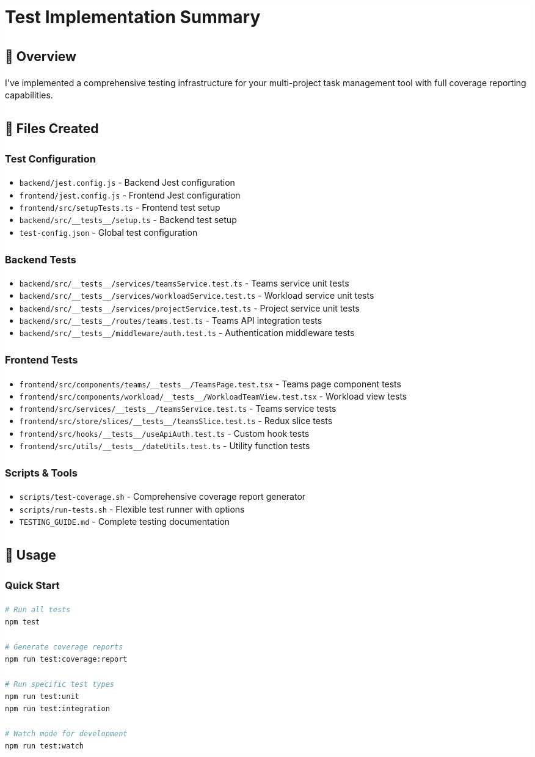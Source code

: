# Test Implementation Summary

## 🎯 Overview

I've implemented a comprehensive testing infrastructure for your multi-project task management tool with full coverage reporting capabilities.

## 📁 Files Created

### Test Configuration
- `backend/jest.config.js` - Backend Jest configuration
- `frontend/jest.config.js` - Frontend Jest configuration  
- `frontend/src/setupTests.ts` - Frontend test setup
- `backend/src/__tests__/setup.ts` - Backend test setup
- `test-config.json` - Global test configuration

### Backend Tests
- `backend/src/__tests__/services/teamsService.test.ts` - Teams service unit tests
- `backend/src/__tests__/services/workloadService.test.ts` - Workload service unit tests
- `backend/src/__tests__/services/projectService.test.ts` - Project service unit tests
- `backend/src/__tests__/routes/teams.test.ts` - Teams API integration tests
- `backend/src/__tests__/middleware/auth.test.ts` - Authentication middleware tests

### Frontend Tests
- `frontend/src/components/teams/__tests__/TeamsPage.test.tsx` - Teams page component tests
- `frontend/src/components/workload/__tests__/WorkloadTeamView.test.tsx` - Workload view tests
- `frontend/src/services/__tests__/teamsService.test.ts` - Teams service tests
- `frontend/src/store/slices/__tests__/teamsSlice.test.ts` - Redux slice tests
- `frontend/src/hooks/__tests__/useApiAuth.test.ts` - Custom hook tests
- `frontend/src/utils/__tests__/dateUtils.test.ts` - Utility function tests

### Scripts & Tools
- `scripts/test-coverage.sh` - Comprehensive coverage report generator
- `scripts/run-tests.sh` - Flexible test runner with options
- `TESTING_GUIDE.md` - Complete testing documentation

## 🚀 Usage

### Quick Start
```bash
# Run all tests
npm test

# Generate coverage reports
npm run test:coverage:report

# Run specific test types
npm run test:unit
npm run test:integration

# Watch mode for development
npm run test:watch
```
